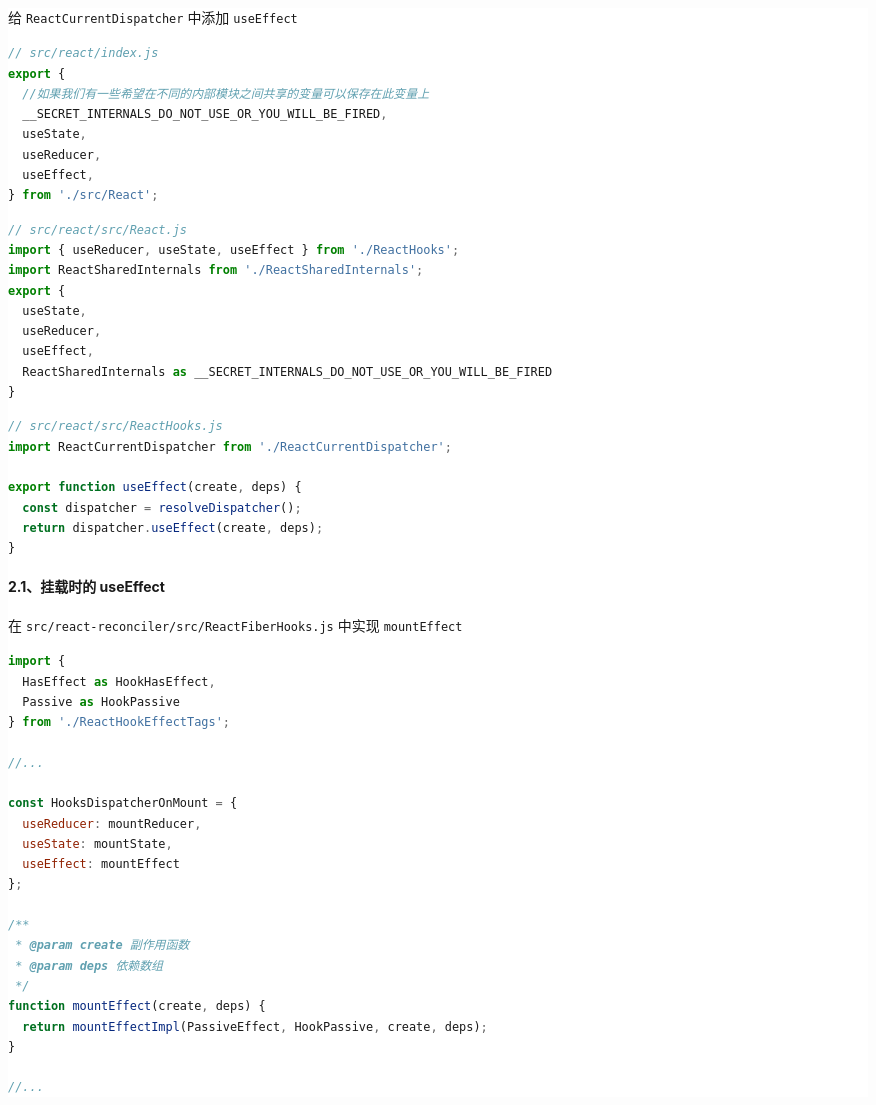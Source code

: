 给 `ReactCurrentDispatcher` 中添加 `useEffect`

```js
// src/react/index.js
export {
  //如果我们有一些希望在不同的内部模块之间共享的变量可以保存在此变量上
  __SECRET_INTERNALS_DO_NOT_USE_OR_YOU_WILL_BE_FIRED,
  useState,
  useReducer,
  useEffect,
} from './src/React';

```

```js
// src/react/src/React.js
import { useReducer, useState, useEffect } from './ReactHooks';
import ReactSharedInternals from './ReactSharedInternals';
export {
  useState,
  useReducer,
  useEffect,
  ReactSharedInternals as __SECRET_INTERNALS_DO_NOT_USE_OR_YOU_WILL_BE_FIRED
}
```

```js
// src/react/src/ReactHooks.js
import ReactCurrentDispatcher from './ReactCurrentDispatcher';

export function useEffect(create, deps) {
  const dispatcher = resolveDispatcher();
  return dispatcher.useEffect(create, deps);
}
```

#### 2.1、挂载时的 useEffect

在 `src/react-reconciler/src/ReactFiberHooks.js` 中实现 `mountEffect`

```js
import {
  HasEffect as HookHasEffect,
  Passive as HookPassive
} from './ReactHookEffectTags';

//...

const HooksDispatcherOnMount = {
  useReducer: mountReducer,
  useState: mountState,
  useEffect: mountEffect
};

/**
 * @param create 副作用函数
 * @param deps 依赖数组
 */
function mountEffect(create, deps) {
  return mountEffectImpl(PassiveEffect, HookPassive, create, deps);
}

//...
```

